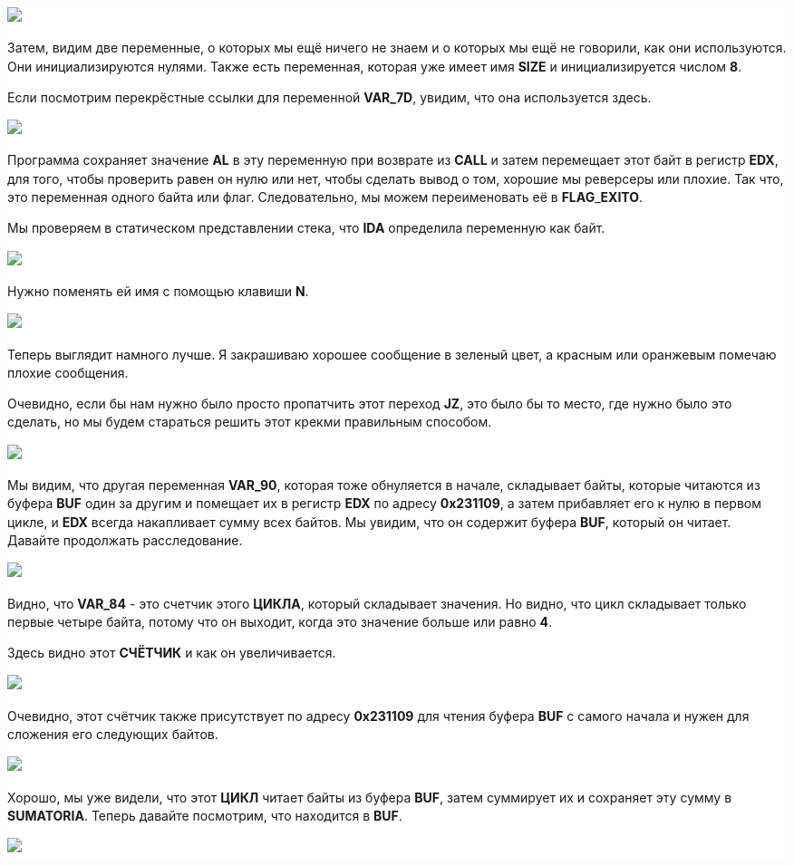 ![](.gitbook/assets/18/19.png)

Затем, видим две переменные, о которых мы ещё ничего не знаем и о которых мы ещё не говорили, как они используются. Они инициализируются нулями. Также есть переменная, которая уже имеет имя **SIZE** и инициализируется числом **8**.

Если посмотрим перекрёстные ссылки для переменной **VAR\_7D**, увидим, что она используется здесь.

![](.gitbook/assets/18/20.png)

Программа сохраняет значение **AL** в эту переменную при возврате из **CALL** и затем перемещает этот байт в регистр **EDX**, для того, чтобы проверить равен он нулю или нет, чтобы сделать вывод о том, хорошие мы реверсеры или плохие. Так что, это переменная одного байта или флаг. Следовательно, мы можем переименовать её в **FLAG**\_**EXITO**.

Мы проверяем в статическом представлении стека, что **IDA** определила переменную как байт.

![](.gitbook/assets/18/21.png)

Нужно поменять ей имя с помощью клавиши **N**.

![](.gitbook/assets/18/22.png)

Теперь выглядит намного лучше. Я закрашиваю хорошее сообщение в зеленый цвет, а красным или оранжевым помечаю плохие сообщения.

Очевидно, если бы нам нужно было просто пропатчить этот переход **JZ**, это было бы то место, где нужно было это сделать, но мы будем стараться решить этот крекми правильным способом.

![](.gitbook/assets/18/23.png)

Мы видим, что другая переменная **VAR\_90**, которая тоже обнуляется в начале, складывает байты, которые читаются из буфера **BUF** один за другим и помещает их в регистр **EDX** по адресу **0x231109**, а затем прибавляет его к нулю в первом цикле, и **EDX** всегда накапливает сумму всех байтов. Мы увидим, что он содержит буфера **BUF**, который он читает. Давайте продолжать расследование.

![](.gitbook/assets/18/24.png)

Видно, что **VAR\_84** - это счетчик этого **ЦИКЛА**, который складывает значения. Но видно, что цикл складывает только первые четыре байта, потому что он выходит, когда это значение больше или равно **4**.

Здесь видно этот **СЧЁТЧИК** и как он увеличивается.

![](.gitbook/assets/18/25.png)

Очевидно, этот счётчик также присутствует по адресу **0x231109** для чтения буфера **BUF** с самого начала и нужен для сложения его следующих байтов.

![](.gitbook/assets/18/26.png)

Хорошо, мы уже видели, что этот **ЦИКЛ** читает байты из буфера **BUF**, затем суммирует их и сохраняет эту сумму в **SUMATORIA**. Теперь давайте посмотрим, что находится в **BUF**.

![](.gitbook/assets/18/27.png)
